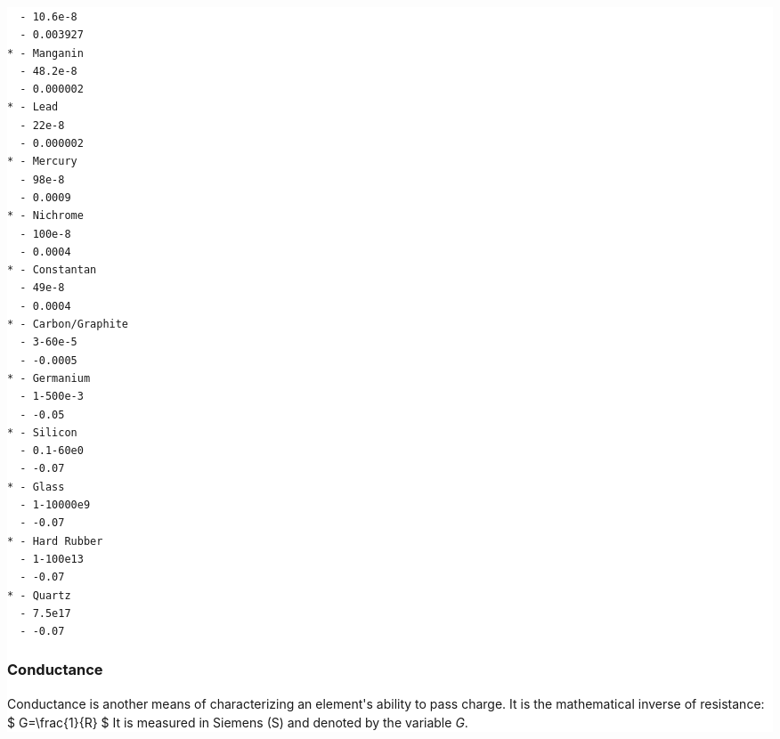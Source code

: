 ```{list-table} Some material properties
  - 10.6e-8
  - 0.003927
* - Manganin
  - 48.2e-8
  - 0.000002
* - Lead
  - 22e-8
  - 0.000002
* - Mercury
  - 98e-8
  - 0.0009
* - Nichrome
  - 100e-8
  - 0.0004
* - Constantan
  - 49e-8
  - 0.0004
* - Carbon/Graphite
  - 3-60e-5
  - -0.0005
* - Germanium
  - 1-500e-3
  - -0.05
* - Silicon
  - 0.1-60e0
  - -0.07
* - Glass
  - 1-10000e9
  - -0.07
* - Hard Rubber
  - 1-100e13
  - -0.07
* - Quartz
  - 7.5e17
  - -0.07
```

### Conductance

```{index} Conductance

```

```{index} Siemens

```

Conductance is another means of characterizing an element's ability to pass charge. It is the mathematical inverse of resistance:
$
G=\frac{1}{R}
$
It is measured in Siemens (S) and denoted by the variable $G$.
